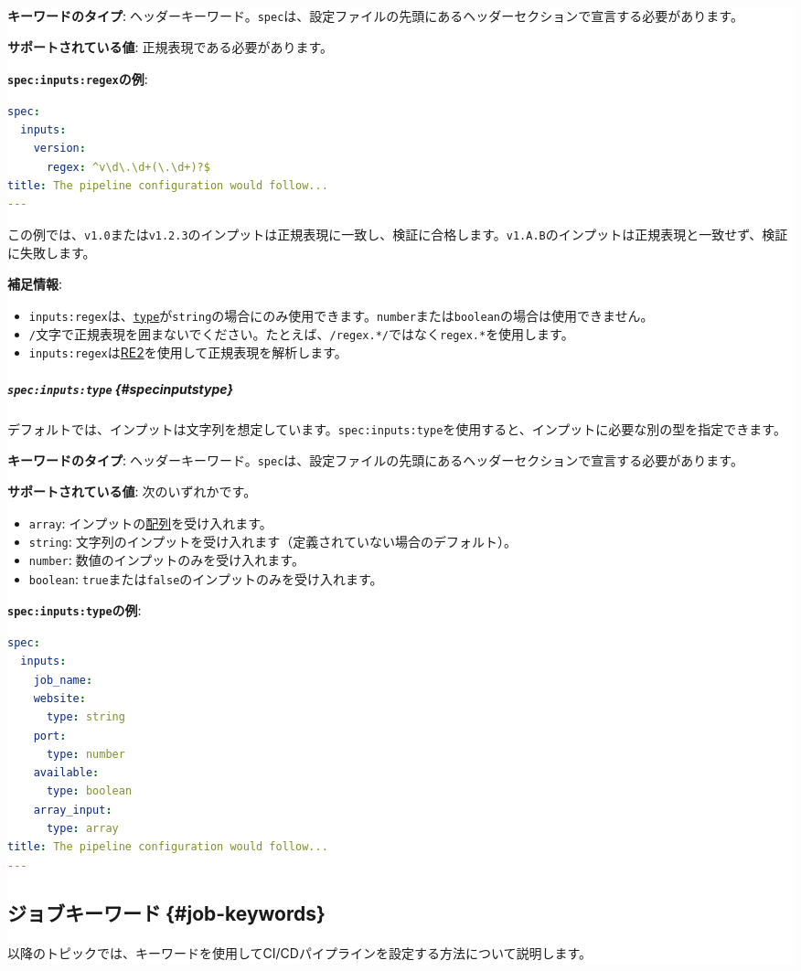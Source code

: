 **キーワードのタイプ**: ヘッダーキーワード。`spec`は、設定ファイルの先頭にあるヘッダーセクションで宣言する必要があります。

**サポートされている値**: 正規表現である必要があります。

**`spec:inputs:regex`の例**:

```yaml
spec:
  inputs:
    version:
      regex: ^v\d\.\d+(\.\d+)?$
title: The pipeline configuration would follow...
---
```

この例では、`v1.0`または`v1.2.3`のインプットは正規表現に一致し、検証に合格します。`v1.A.B`のインプットは正規表現と一致せず、検証に失敗します。

**補足情報**:

- `inputs:regex`は、[`type`](#specinputstype)が`string`の場合にのみ使用できます。`number`または`boolean`の場合は使用できません。
- `/`文字で正規表現を囲まないでください。たとえば、`/regex.*/`ではなく`regex.*`を使用します。
- `inputs:regex`は[RE2](https://github.com/google/re2/wiki/Syntax)を使用して正規表現を解析します。

##### `spec:inputs:type` {#specinputstype}

デフォルトでは、インプットは文字列を想定しています。`spec:inputs:type`を使用すると、インプットに必要な別の型を指定できます。

**キーワードのタイプ**: ヘッダーキーワード。`spec`は、設定ファイルの先頭にあるヘッダーセクションで宣言する必要があります。

**サポートされている値**: 次のいずれかです。

- `array`: インプットの[配列](../inputs/_index.md#array-type)を受け入れます。
- `string`: 文字列のインプットを受け入れます（定義されていない場合のデフォルト）。
- `number`: 数値のインプットのみを受け入れます。
- `boolean`: `true`または`false`のインプットのみを受け入れます。

**`spec:inputs:type`の例**:

```yaml
spec:
  inputs:
    job_name:
    website:
      type: string
    port:
      type: number
    available:
      type: boolean
    array_input:
      type: array
title: The pipeline configuration would follow...
---
```

## ジョブキーワード {#job-keywords}

以降のトピックでは、キーワードを使用してCI/CDパイプラインを設定する方法について説明します。
